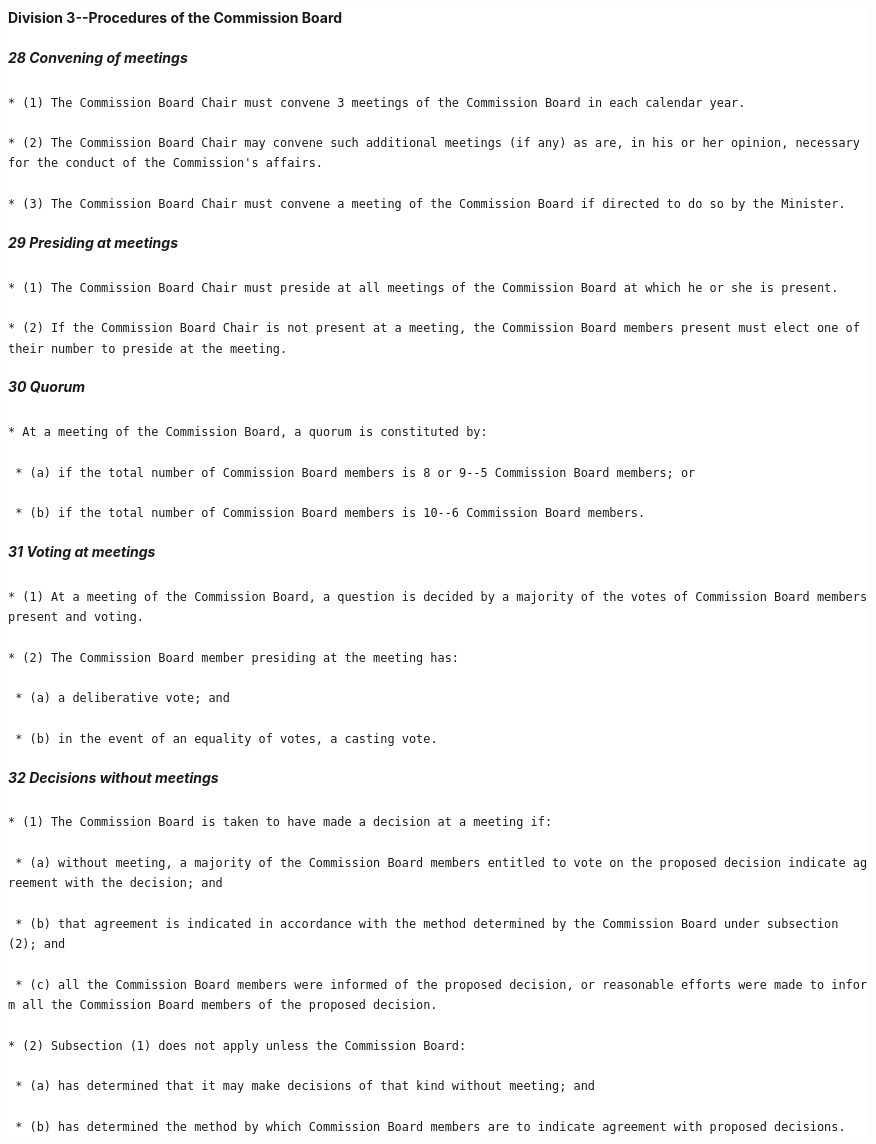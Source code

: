 #### Division 3--Procedures of the Commission Board

##### 28  Convening of meetings

    * (1) The Commission Board Chair must convene 3 meetings of the Commission Board in each calendar year.

    * (2) The Commission Board Chair may convene such additional meetings (if any) as are, in his or her opinion, necessary for the conduct of the Commission's affairs.

    * (3) The Commission Board Chair must convene a meeting of the Commission Board if directed to do so by the Minister.

##### 29  Presiding at meetings

    * (1) The Commission Board Chair must preside at all meetings of the Commission Board at which he or she is present.

    * (2) If the Commission Board Chair is not present at a meeting, the Commission Board members present must elect one of their number to preside at the meeting.

##### 30  Quorum

    * At a meeting of the Commission Board, a quorum is constituted by:

     * (a) if the total number of Commission Board members is 8 or 9--5 Commission Board members; or

     * (b) if the total number of Commission Board members is 10--6 Commission Board members.

##### 31  Voting at meetings

    * (1) At a meeting of the Commission Board, a question is decided by a majority of the votes of Commission Board members present and voting.

    * (2) The Commission Board member presiding at the meeting has:

     * (a) a deliberative vote; and

     * (b) in the event of an equality of votes, a casting vote.

##### 32  Decisions without meetings

    * (1) The Commission Board is taken to have made a decision at a meeting if:

     * (a) without meeting, a majority of the Commission Board members entitled to vote on the proposed decision indicate agreement with the decision; and

     * (b) that agreement is indicated in accordance with the method determined by the Commission Board under subsection (2); and

     * (c) all the Commission Board members were informed of the proposed decision, or reasonable efforts were made to inform all the Commission Board members of the proposed decision.

    * (2) Subsection (1) does not apply unless the Commission Board:

     * (a) has determined that it may make decisions of that kind without meeting; and

     * (b) has determined the method by which Commission Board members are to indicate agreement with proposed decisions.
